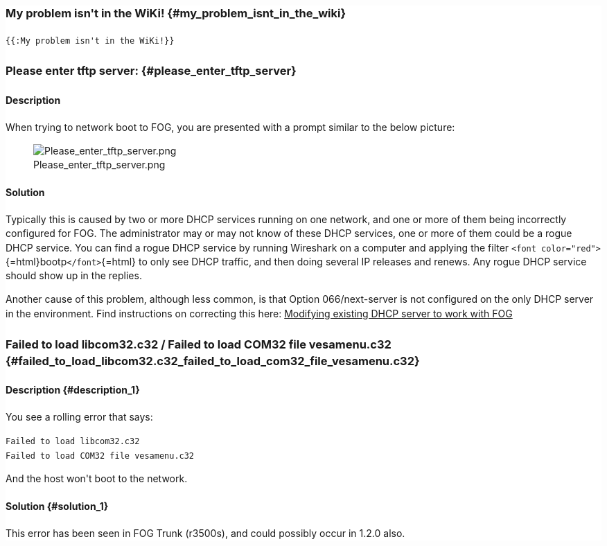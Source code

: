 ### My problem isn\'t in the WiKi! {#my_problem_isnt_in_the_wiki}

```{=mediawiki}
{{:My problem isn't in the WiKi!}}
```
### Please enter tftp server: {#please_enter_tftp_server}

#### Description

When trying to network boot to FOG, you are presented with a prompt
similar to the below picture:

<figure>
<img src="Please_enter_tftp_server.png"
title="Please_enter_tftp_server.png" />
<figcaption>Please_enter_tftp_server.png</figcaption>
</figure>

#### Solution

Typically this is caused by two or more DHCP services running on one
network, and one or more of them being incorrectly configured for FOG.
The administrator may or may not know of these DHCP services, one or
more of them could be a rogue DHCP service. You can find a rogue DHCP
service by running Wireshark on a computer and applying the filter
`<font color="red">`{=html}bootp`</font>`{=html} to only see DHCP
traffic, and then doing several IP releases and renews. Any rogue DHCP
service should show up in the replies.

Another cause of this problem, although less common, is that Option
066/next-server is not configured on the only DHCP server in the
environment. Find instructions on correcting this here: [Modifying
existing DHCP server to work with
FOG](Modifying_existing_DHCP_server_to_work_with_FOG "wikilink")

### Failed to load libcom32.c32 / Failed to load COM32 file vesamenu.c32 {#failed_to_load_libcom32.c32_failed_to_load_com32_file_vesamenu.c32}

#### Description {#description_1}

You see a rolling error that says:

    Failed to load libcom32.c32
    Failed to load COM32 file vesamenu.c32

And the host won\'t boot to the network.

#### Solution {#solution_1}

This error has been seen in FOG Trunk (r3500s), and could possibly occur
in 1.2.0 also.
